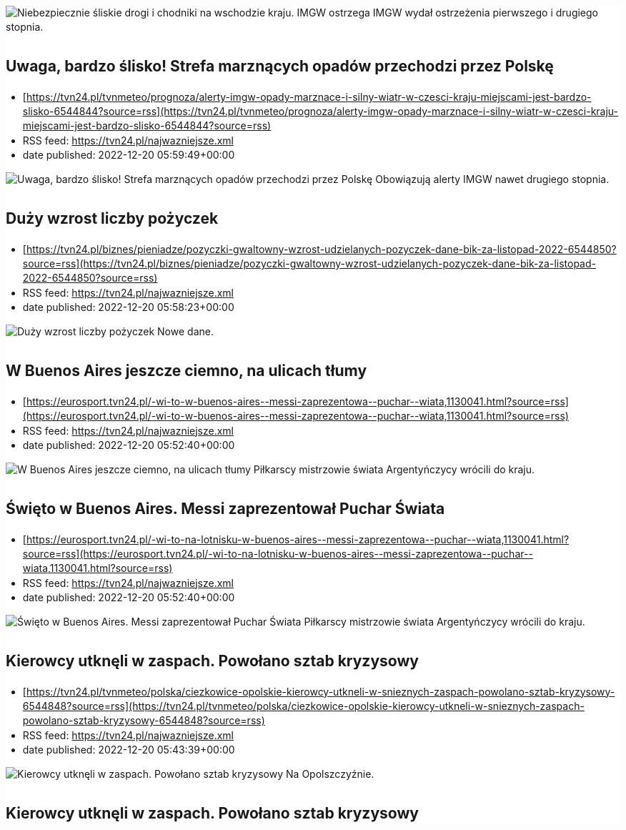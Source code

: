 <img alt="Niebezpiecznie śliskie drogi i chodniki na wschodzie kraju. IMGW ostrzega" src="https://tvn24.pl/tvnmeteo/najnowsze/cdn-zdjecie-btcj6v-oblodzenia-6545688/alternates/LANDSCAPE_1280" />
    IMGW wydał ostrzeżenia pierwszego i drugiego stopnia.

## Uwaga, bardzo ślisko! Strefa marznących opadów przechodzi przez Polskę
 - [https://tvn24.pl/tvnmeteo/prognoza/alerty-imgw-opady-marznace-i-silny-wiatr-w-czesci-kraju-miejscami-jest-bardzo-slisko-6544844?source=rss](https://tvn24.pl/tvnmeteo/prognoza/alerty-imgw-opady-marznace-i-silny-wiatr-w-czesci-kraju-miejscami-jest-bardzo-slisko-6544844?source=rss)
 - RSS feed: https://tvn24.pl/najwazniejsze.xml
 - date published: 2022-12-20 05:59:49+00:00

<img alt="Uwaga, bardzo ślisko! Strefa marznących opadów przechodzi przez Polskę" src="https://tvn24.pl/najnowsze/cdn-zdjecie-79mofj-oblodzenie-slisko-lod-szklanka-marznace-opady-6222947/alternates/LANDSCAPE_1280" />
    Obowiązują alerty IMGW nawet drugiego stopnia.

## Duży wzrost liczby pożyczek
 - [https://tvn24.pl/biznes/pieniadze/pozyczki-gwaltowny-wzrost-udzielanych-pozyczek-dane-bik-za-listopad-2022-6544850?source=rss](https://tvn24.pl/biznes/pieniadze/pozyczki-gwaltowny-wzrost-udzielanych-pozyczek-dane-bik-za-listopad-2022-6544850?source=rss)
 - RSS feed: https://tvn24.pl/najwazniejsze.xml
 - date published: 2022-12-20 05:58:23+00:00

<img alt="Duży wzrost liczby pożyczek" src="https://tvn24.pl/najnowsze/cdn-zdjecie-s3py00-mid-22c17249-6545197/alternates/LANDSCAPE_1280" />
    Nowe dane.

## W Buenos Aires jeszcze ciemno, na ulicach tłumy
 - [https://eurosport.tvn24.pl/-wi-to-w-buenos-aires--messi-zaprezentowa--puchar--wiata,1130041.html?source=rss](https://eurosport.tvn24.pl/-wi-to-w-buenos-aires--messi-zaprezentowa--puchar--wiata,1130041.html?source=rss)
 - RSS feed: https://tvn24.pl/najwazniejsze.xml
 - date published: 2022-12-20 05:52:40+00:00

<img alt="W Buenos Aires jeszcze ciemno, na ulicach tłumy" src="https://tvn24.pl/najnowsze/cdn-zdjecie-72zyxw-tlumy-witaja-pilkarskich-mistrzow-swiata-w-buenos-aires-6545501/alternates/LANDSCAPE_1280" />
    Piłkarscy mistrzowie świata Argentyńczycy wrócili do kraju.

## Święto w Buenos Aires. Messi zaprezentował Puchar Świata
 - [https://eurosport.tvn24.pl/-wi-to-na-lotnisku-w-buenos-aires--messi-zaprezentowa--puchar--wiata,1130041.html?source=rss](https://eurosport.tvn24.pl/-wi-to-na-lotnisku-w-buenos-aires--messi-zaprezentowa--puchar--wiata,1130041.html?source=rss)
 - RSS feed: https://tvn24.pl/najwazniejsze.xml
 - date published: 2022-12-20 05:52:40+00:00

<img alt="Święto w Buenos Aires. Messi zaprezentował Puchar Świata" src="https://tvn24.pl/najnowsze/cdn-zdjecie-vjydt7-mistrzowie-swiata-jada-przez-buenos-aires-6545429/alternates/LANDSCAPE_1280" />
    Piłkarscy mistrzowie świata Argentyńczycy wrócili do kraju.

## Kierowcy utknęli w zaspach. Powołano sztab kryzysowy
 - [https://tvn24.pl/tvnmeteo/polska/ciezkowice-opolskie-kierowcy-utkneli-w-snieznych-zaspach-powolano-sztab-kryzysowy-6544848?source=rss](https://tvn24.pl/tvnmeteo/polska/ciezkowice-opolskie-kierowcy-utkneli-w-snieznych-zaspach-powolano-sztab-kryzysowy-6544848?source=rss)
 - RSS feed: https://tvn24.pl/najwazniejsze.xml
 - date published: 2022-12-20 05:43:39+00:00

<img alt="Kierowcy utknęli w zaspach. Powołano sztab kryzysowy" src="https://tvn24.pl/tvnmeteo/najnowsze/cdn-zdjecie-xddhu1-zaspy-6544851/alternates/LANDSCAPE_1280" />
    Na Opolszczyźnie.

## Kierowcy utknęli w zaspach. Powołano sztab kryzysowy

